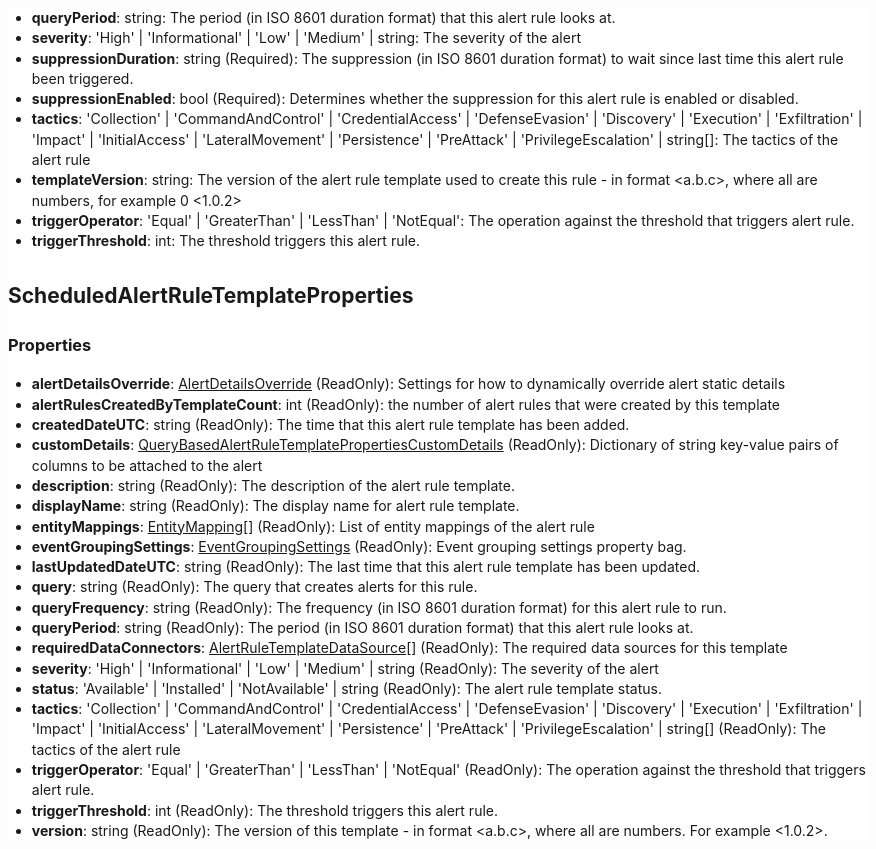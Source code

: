 * **queryPeriod**: string: The period (in ISO 8601 duration format) that this alert rule looks at.
* **severity**: 'High' | 'Informational' | 'Low' | 'Medium' | string: The severity of the alert
* **suppressionDuration**: string (Required): The suppression (in ISO 8601 duration format) to wait since last time this alert rule been triggered.
* **suppressionEnabled**: bool (Required): Determines whether the suppression for this alert rule is enabled or disabled.
* **tactics**: 'Collection' | 'CommandAndControl' | 'CredentialAccess' | 'DefenseEvasion' | 'Discovery' | 'Execution' | 'Exfiltration' | 'Impact' | 'InitialAccess' | 'LateralMovement' | 'Persistence' | 'PreAttack' | 'PrivilegeEscalation' | string[]: The tactics of the alert rule
* **templateVersion**: string: The version of the alert rule template used to create this rule - in format <a.b.c>, where all are numbers, for example 0 <1.0.2>
* **triggerOperator**: 'Equal' | 'GreaterThan' | 'LessThan' | 'NotEqual': The operation against the threshold that triggers alert rule.
* **triggerThreshold**: int: The threshold triggers this alert rule.

## ScheduledAlertRuleTemplateProperties
### Properties
* **alertDetailsOverride**: [AlertDetailsOverride](#alertdetailsoverride) (ReadOnly): Settings for how to dynamically override alert static details
* **alertRulesCreatedByTemplateCount**: int (ReadOnly): the number of alert rules that were created by this template
* **createdDateUTC**: string (ReadOnly): The time that this alert rule template has been added.
* **customDetails**: [QueryBasedAlertRuleTemplatePropertiesCustomDetails](#querybasedalertruletemplatepropertiescustomdetails) (ReadOnly): Dictionary of string key-value pairs of columns to be attached to the alert
* **description**: string (ReadOnly): The description of the alert rule template.
* **displayName**: string (ReadOnly): The display name for alert rule template.
* **entityMappings**: [EntityMapping](#entitymapping)[] (ReadOnly): List of entity mappings of the alert rule
* **eventGroupingSettings**: [EventGroupingSettings](#eventgroupingsettings) (ReadOnly): Event grouping settings property bag.
* **lastUpdatedDateUTC**: string (ReadOnly): The last time that this alert rule template has been updated.
* **query**: string (ReadOnly): The query that creates alerts for this rule.
* **queryFrequency**: string (ReadOnly): The frequency (in ISO 8601 duration format) for this alert rule to run.
* **queryPeriod**: string (ReadOnly): The period (in ISO 8601 duration format) that this alert rule looks at.
* **requiredDataConnectors**: [AlertRuleTemplateDataSource](#alertruletemplatedatasource)[] (ReadOnly): The required data sources for this template
* **severity**: 'High' | 'Informational' | 'Low' | 'Medium' | string (ReadOnly): The severity of the alert
* **status**: 'Available' | 'Installed' | 'NotAvailable' | string (ReadOnly): The alert rule template status.
* **tactics**: 'Collection' | 'CommandAndControl' | 'CredentialAccess' | 'DefenseEvasion' | 'Discovery' | 'Execution' | 'Exfiltration' | 'Impact' | 'InitialAccess' | 'LateralMovement' | 'Persistence' | 'PreAttack' | 'PrivilegeEscalation' | string[] (ReadOnly): The tactics of the alert rule
* **triggerOperator**: 'Equal' | 'GreaterThan' | 'LessThan' | 'NotEqual' (ReadOnly): The operation against the threshold that triggers alert rule.
* **triggerThreshold**: int (ReadOnly): The threshold triggers this alert rule.
* **version**: string (ReadOnly): The version of this template - in format <a.b.c>, where all are numbers. For example <1.0.2>.
